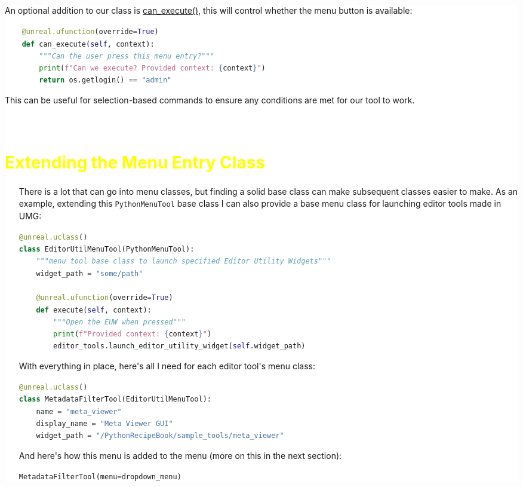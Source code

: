 An optional addition to our class is 
[can_execute()](https://docs.unrealengine.com/5.2/en-US/PythonAPI/class/ToolMenuEntryScript.html#unreal.ToolMenuEntryScript.can_execute),
this will control whether  the menu button is available:

```python
    @unreal.ufunction(override=True)
    def can_execute(self, context):
        """Can the user press this menu entry?"""
        print(f"Can we execute? Provided context: {context}")
        return os.getlogin() == "admin"
```
This can be useful for selection-based commands to ensure any conditions are met for our tool to work.

</ul>
<br>
 

# <span style="color:yellow">Extending the Menu Entry Class</span>
<ul>

There is a lot that can go into menu classes, but finding a solid base class can make subsequent classes easier to make.
As an example, extending this `PythonMenuTool` base class I can also provide a base menu class for launching editor tools made in UMG:
```python
@unreal.uclass()
class EditorUtilMenuTool(PythonMenuTool):
    """menu tool base class to launch specified Editor Utility Widgets"""
    widget_path = "some/path"

    @unreal.ufunction(override=True)
    def execute(self, context):
        """Open the EUW when pressed"""
        print(f"Provided context: {context}")
        editor_tools.launch_editor_utility_widget(self.widget_path)
```

With everything in place, here's all I need for each editor tool's menu class:

```python
@unreal.uclass()
class MetadataFilterTool(EditorUtilMenuTool):
    name = "meta_viewer"
    display_name = "Meta Viewer GUI"
    widget_path = "/PythonRecipeBook/sample_tools/meta_viewer"
```
 
And here's how this menu is added to the menu (more on this in the next section):

 ```python
MetadataFilterTool(menu=dropdown_menu)
```
